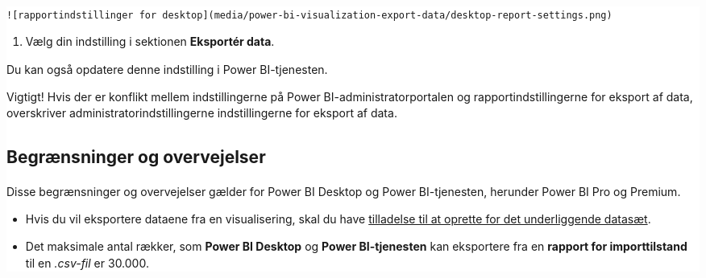     ![rapportindstillinger for desktop](media/power-bi-visualization-export-data/desktop-report-settings.png)

1. Vælg din indstilling i sektionen **Eksportér data**.

Du kan også opdatere denne indstilling i Power BI-tjenesten.

Vigtigt! Hvis der er konflikt mellem indstillingerne på Power BI-administratorportalen og rapportindstillingerne for eksport af data, overskriver administratorindstillingerne indstillingerne for eksport af data.

## <a name="limitations-and-considerations"></a>Begrænsninger og overvejelser
Disse begrænsninger og overvejelser gælder for Power BI Desktop og Power BI-tjenesten, herunder Power BI Pro og Premium.

- Hvis du vil eksportere dataene fra en visualisering, skal du have [tilladelse til at oprette for det underliggende datasæt](https://docs.microsoft.com/power-bi/service-datasets-build-permissions).

-  Det maksimale antal rækker, som **Power BI Desktop** og **Power BI-tjenesten** kan eksportere fra en **rapport for importtilstand** til en *.csv-fil* er 30.000.
